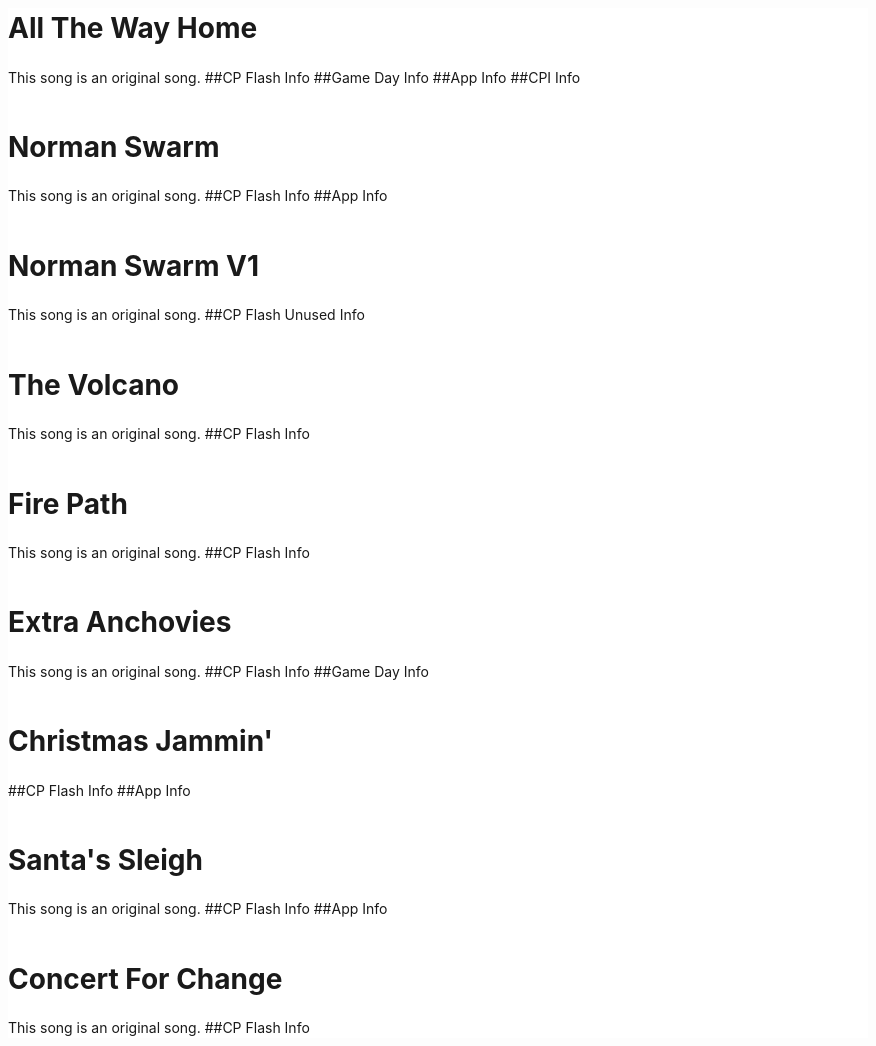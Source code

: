 # All The Way Home
This song is an original song.
##CP Flash Info
##Game Day Info
##App Info
##CPI Info

# Norman Swarm
This song is an original song.
##CP Flash Info
##App Info

# Norman Swarm V1
This song is an original song.
##CP Flash Unused Info

# The Volcano
This song is an original song.
##CP Flash Info

# Fire Path
This song is an original song.
##CP Flash Info

# Extra Anchovies
This song is an original song.
##CP Flash Info
##Game Day Info

# Christmas Jammin'
##CP Flash Info
##App Info

# Santa's Sleigh
This song is an original song.
##CP Flash Info
##App Info

# Concert For Change
This song is an original song.
##CP Flash Info
